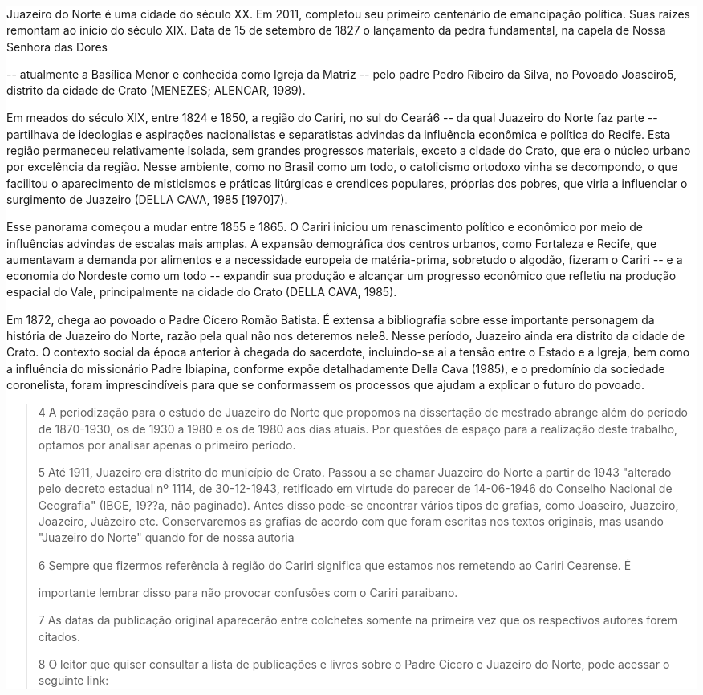 Juazeiro do Norte é uma cidade do século XX. Em 2011, completou seu
primeiro centenário de emancipação política. Suas raízes remontam ao
início do século XIX. Data de 15 de setembro de 1827 o lançamento da
pedra fundamental, na capela de Nossa Senhora das Dores

-- atualmente a Basílica Menor e conhecida como Igreja da Matriz -- pelo
padre Pedro Ribeiro da Silva, no Povoado Joaseiro5, distrito da cidade
de Crato (MENEZES; ALENCAR, 1989).

Em meados do século XIX, entre 1824 e 1850, a região do Cariri, no sul
do Ceará6 -- da qual Juazeiro do Norte faz parte -- partilhava de
ideologias e aspirações nacionalistas e separatistas advindas da
influência econômica e política do Recife. Esta região permaneceu
relativamente isolada, sem grandes progressos materiais, exceto a cidade
do Crato, que era o núcleo urbano por excelência da região. Nesse
ambiente, como no Brasil como um todo, o catolicismo ortodoxo vinha se
decompondo, o que facilitou o aparecimento de misticismos e práticas
litúrgicas e crendices populares, próprias dos pobres, que viria a
influenciar o surgimento de Juazeiro (DELLA CAVA, 1985 \[1970\]7).

Esse panorama começou a mudar entre 1855 e 1865. O Cariri iniciou um
renascimento político e econômico por meio de influências advindas de
escalas mais amplas. A expansão demográfica dos centros urbanos, como
Fortaleza e Recife, que aumentavam a demanda por alimentos e a
necessidade europeia de matéria-prima, sobretudo o algodão, fizeram o
Cariri -- e a economia do Nordeste como um todo -- expandir sua produção
e alcançar um progresso econômico que refletiu na produção espacial do
Vale, principalmente na cidade do Crato (DELLA CAVA, 1985).

Em 1872, chega ao povoado o Padre Cícero Romão Batista. É extensa a
bibliografia sobre esse importante personagem da história de Juazeiro do
Norte, razão pela qual não nos deteremos nele8. Nesse período, Juazeiro
ainda era distrito da cidade de Crato. O contexto social da época
anterior à chegada do sacerdote, incluindo-se ai a tensão entre o Estado
e a Igreja, bem como a influência do missionário Padre Ibiapina,
conforme expõe detalhadamente Della Cava (1985), e o predomínio da
sociedade coronelista, foram imprescindíveis para que se conformassem os
processos que ajudam a explicar o futuro do povoado.

> 4 A periodização para o estudo de Juazeiro do Norte que propomos na
> dissertação de mestrado abrange além do período de 1870-1930, os de
> 1930 a 1980 e os de 1980 aos dias atuais. Por questões de espaço para
> a realização deste trabalho, optamos por analisar apenas o primeiro
> período.
>
> 5 Até 1911, Juazeiro era distrito do município de Crato. Passou a se
> chamar Juazeiro do Norte a partir de 1943 "alterado pelo decreto
> estadual nº 1114, de 30-12-1943, retificado em virtude do parecer de
> 14-06-1946 do Conselho Nacional de Geografia" (IBGE, 19??a, não
> paginado). Antes disso pode-se encontrar vários tipos de grafias, como
> Joaseiro, Juazeiro, Joazeiro, Juàzeiro etc. Conservaremos as grafias
> de acordo com que foram escritas nos textos originais, mas usando
> "Juazeiro do Norte" quando for de nossa autoria
>
> 6 Sempre que fizermos referência à região do Cariri significa que
> estamos nos remetendo ao Cariri Cearense. É
>
> importante lembrar disso para não provocar confusões com o Cariri
> paraibano.
>
> 7 As datas da publicação original aparecerão entre colchetes somente
> na primeira vez que os respectivos autores forem citados.
>
> 8 O leitor que quiser consultar a lista de publicações e livros sobre
> o Padre Cícero e Juazeiro do Norte, pode acessar o seguinte link: